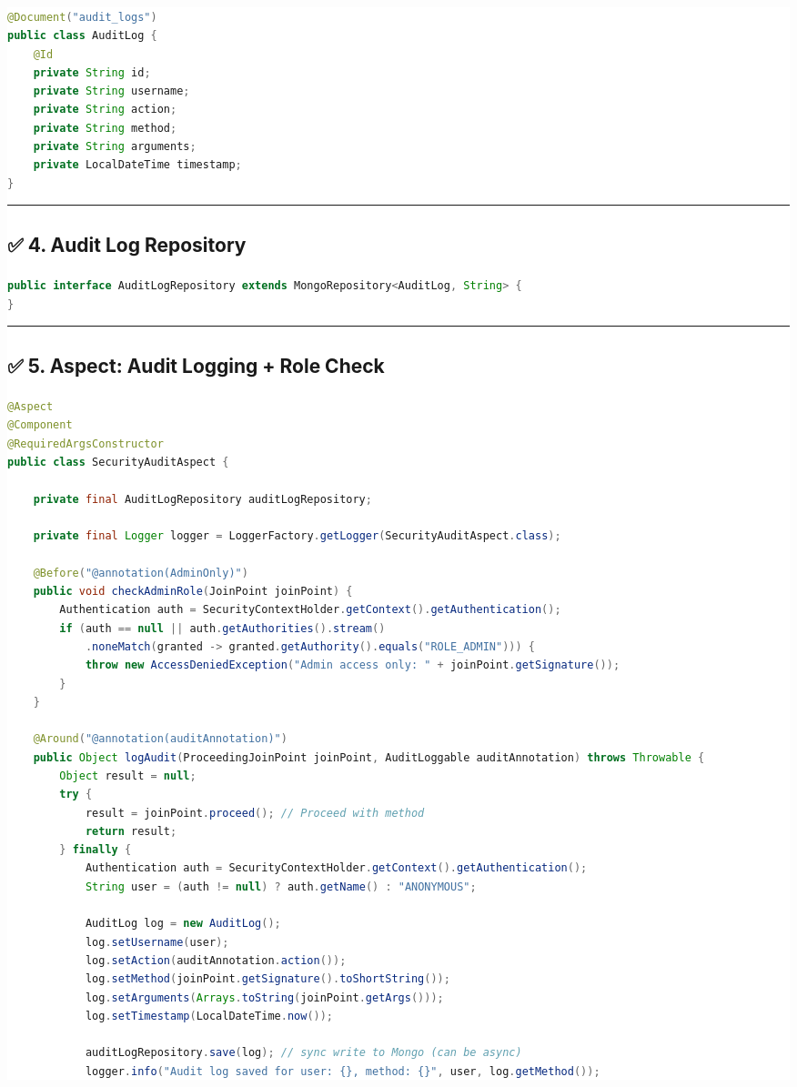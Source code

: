 ```java
@Document("audit_logs")
public class AuditLog {
    @Id
    private String id;
    private String username;
    private String action;
    private String method;
    private String arguments;
    private LocalDateTime timestamp;
}
```

---

## ✅ **4. Audit Log Repository**

```java
public interface AuditLogRepository extends MongoRepository<AuditLog, String> {
}
```

---

## ✅ **5. Aspect: Audit Logging + Role Check**

```java
@Aspect
@Component
@RequiredArgsConstructor
public class SecurityAuditAspect {

    private final AuditLogRepository auditLogRepository;

    private final Logger logger = LoggerFactory.getLogger(SecurityAuditAspect.class);

    @Before("@annotation(AdminOnly)")
    public void checkAdminRole(JoinPoint joinPoint) {
        Authentication auth = SecurityContextHolder.getContext().getAuthentication();
        if (auth == null || auth.getAuthorities().stream()
            .noneMatch(granted -> granted.getAuthority().equals("ROLE_ADMIN"))) {
            throw new AccessDeniedException("Admin access only: " + joinPoint.getSignature());
        }
    }

    @Around("@annotation(auditAnnotation)")
    public Object logAudit(ProceedingJoinPoint joinPoint, AuditLoggable auditAnnotation) throws Throwable {
        Object result = null;
        try {
            result = joinPoint.proceed(); // Proceed with method
            return result;
        } finally {
            Authentication auth = SecurityContextHolder.getContext().getAuthentication();
            String user = (auth != null) ? auth.getName() : "ANONYMOUS";

            AuditLog log = new AuditLog();
            log.setUsername(user);
            log.setAction(auditAnnotation.action());
            log.setMethod(joinPoint.getSignature().toShortString());
            log.setArguments(Arrays.toString(joinPoint.getArgs()));
            log.setTimestamp(LocalDateTime.now());

            auditLogRepository.save(log); // sync write to Mongo (can be async)
            logger.info("Audit log saved for user: {}, method: {}", user, log.getMethod());
```